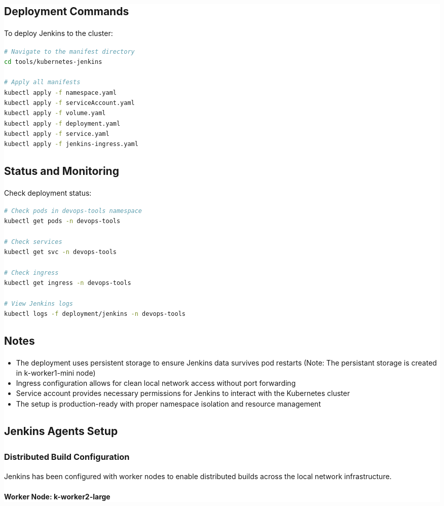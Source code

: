 ## Deployment Commands

To deploy Jenkins to the cluster:

```bash
# Navigate to the manifest directory
cd tools/kubernetes-jenkins

# Apply all manifests
kubectl apply -f namespace.yaml
kubectl apply -f serviceAccount.yaml
kubectl apply -f volume.yaml
kubectl apply -f deployment.yaml
kubectl apply -f service.yaml
kubectl apply -f jenkins-ingress.yaml
```

## Status and Monitoring

Check deployment status:
```bash
# Check pods in devops-tools namespace
kubectl get pods -n devops-tools

# Check services
kubectl get svc -n devops-tools

# Check ingress
kubectl get ingress -n devops-tools

# View Jenkins logs
kubectl logs -f deployment/jenkins -n devops-tools
```

## Notes

- The deployment uses persistent storage to ensure Jenkins data survives pod restarts (Note: The persistant storage is created in k-worker1-mini node)
- Ingress configuration allows for clean local network access without port forwarding
- Service account provides necessary permissions for Jenkins to interact with the Kubernetes cluster
- The setup is production-ready with proper namespace isolation and resource management

## Jenkins Agents Setup

### Distributed Build Configuration

Jenkins has been configured with worker nodes to enable distributed builds across the local network infrastructure.

#### Worker Node: k-worker2-large
